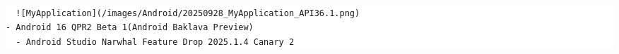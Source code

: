       ![MyApplication](/images/Android/20250928_MyApplication_API36.1.png)
    - Android 16 QPR2 Beta 1(Android Baklava Preview)
      - Android Studio Narwhal Feature Drop 2025.1.4 Canary 2